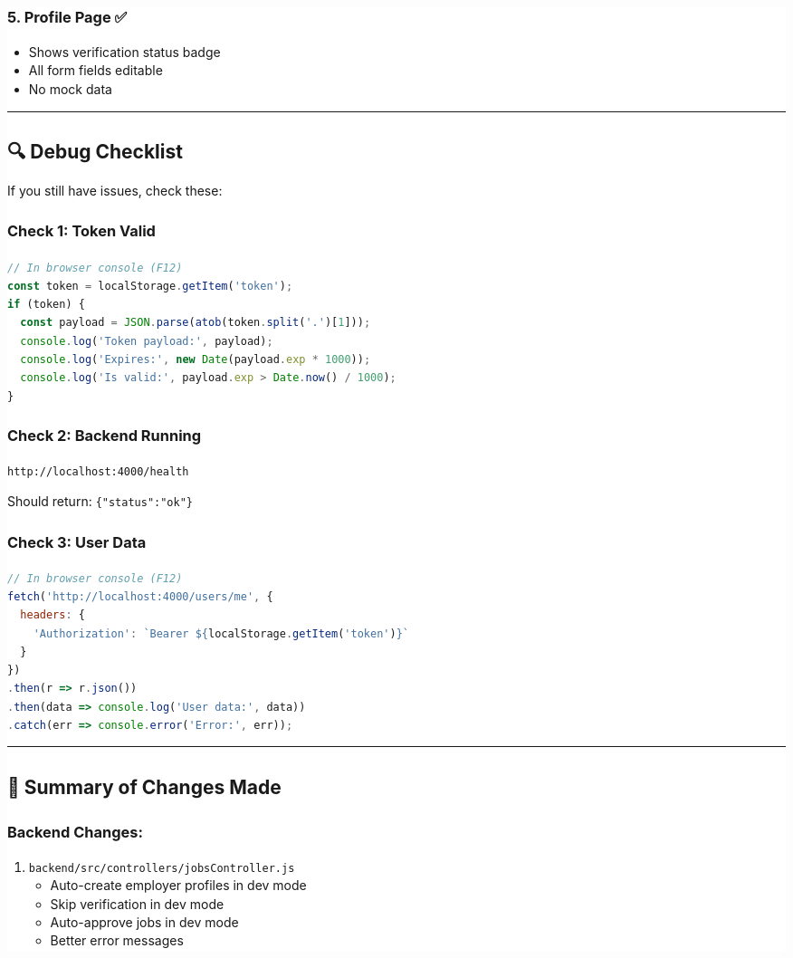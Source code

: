 ### **5. Profile Page** ✅
- Shows verification status badge
- All form fields editable
- No mock data

---

## 🔍 **Debug Checklist**

If you still have issues, check these:

### **Check 1: Token Valid**
```javascript
// In browser console (F12)
const token = localStorage.getItem('token');
if (token) {
  const payload = JSON.parse(atob(token.split('.')[1]));
  console.log('Token payload:', payload);
  console.log('Expires:', new Date(payload.exp * 1000));
  console.log('Is valid:', payload.exp > Date.now() / 1000);
}
```

### **Check 2: Backend Running**
```
http://localhost:4000/health
```
Should return: `{"status":"ok"}`

### **Check 3: User Data**
```javascript
// In browser console (F12)
fetch('http://localhost:4000/users/me', {
  headers: {
    'Authorization': `Bearer ${localStorage.getItem('token')}`
  }
})
.then(r => r.json())
.then(data => console.log('User data:', data))
.catch(err => console.error('Error:', err));
```

---

## 📝 **Summary of Changes Made**

### **Backend Changes:**
1. `backend/src/controllers/jobsController.js`
   - Auto-create employer profiles in dev mode
   - Skip verification in dev mode
   - Auto-approve jobs in dev mode
   - Better error messages
